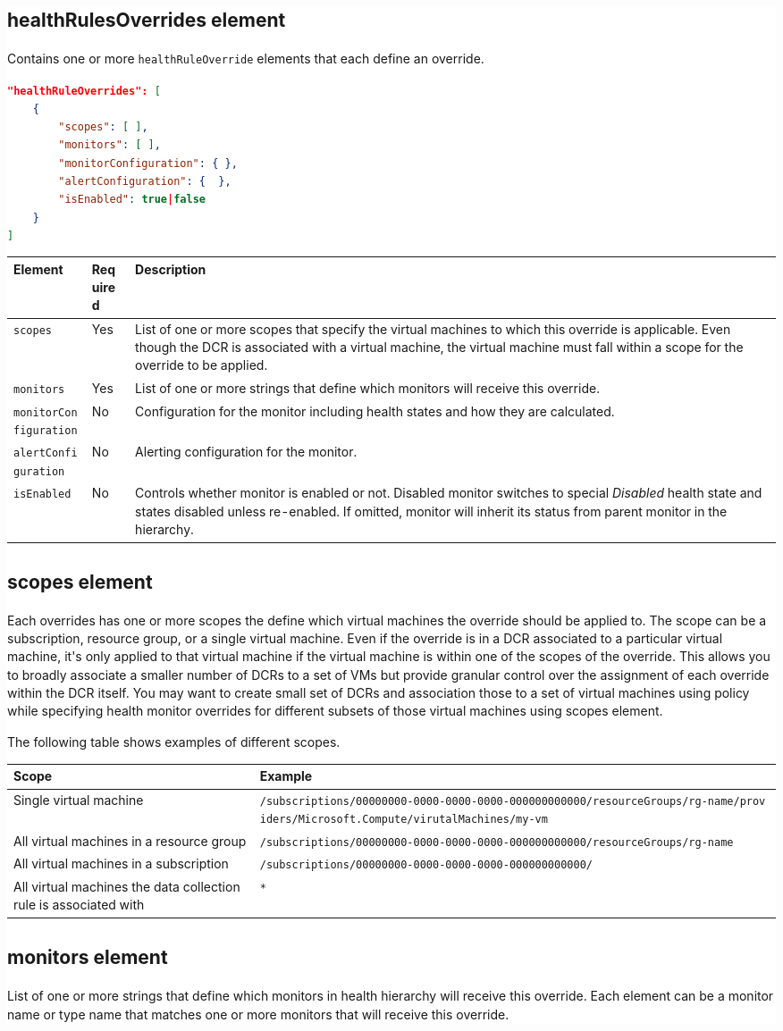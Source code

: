 ## healthRulesOverrides element
Contains one or more `healthRuleOverride` elements that each define an override.

```json
"healthRuleOverrides": [
    {
        "scopes": [ ],
        "monitors": [ ],
        "monitorConfiguration": { },
        "alertConfiguration": {  },
        "isEnabled": true|false
    }
]
```

| Element | Required | Description |
|:---|:---|:---|
| `scopes` | Yes | List of one or more scopes that specify the virtual machines to which this override is applicable. Even though the DCR is associated with a virtual machine, the virtual machine must fall within a scope for the override to be applied. |
| `monitors` | Yes | List of one or more strings that define which monitors will receive this override.  |
| `monitorConfiguration` | No | Configuration for the monitor including health states and how they are calculated. |
| `alertConfiguration` | No | Alerting configuration for the monitor. |
| `isEnabled` | No | Controls whether monitor is enabled or not. Disabled monitor switches to special *Disabled* health state and states disabled unless re-enabled. If omitted, monitor will inherit its status from parent monitor in the hierarchy. |


## scopes element
Each overrides has one or more scopes the define which virtual machines the override should be applied to. The scope can be a subscription, resource group, or a single virtual machine. Even if the override is in a DCR associated to a particular virtual machine, it's only applied to that virtual machine if the virtual machine is within one of the scopes of the override. This allows you to broadly associate a smaller number of DCRs to a set of VMs but provide granular control over the assignment of each override within the DCR itself. You may want to create small set of DCRs and association those to a set of virtual machines using policy while specifying health monitor overrides for different subsets of those virtual machines using scopes element.

The following table shows examples of different scopes.

| Scope | Example |
|:---|:---|
| Single virtual machine | `/subscriptions/00000000-0000-0000-0000-000000000000/resourceGroups/rg-name/providers/Microsoft.Compute/virutalMachines/my-vm` |
| All virtual machines in a resource group | `/subscriptions/00000000-0000-0000-0000-000000000000/resourceGroups/rg-name` |
| All virtual machines in a subscription | `/subscriptions/00000000-0000-0000-0000-000000000000/` |
| All virtual machines the data collection rule is associated with | `*` |


## monitors element
List of one or more strings that define which monitors in health hierarchy will receive this override. Each element can be a monitor name or type name that matches one or more monitors that will receive this override. 
